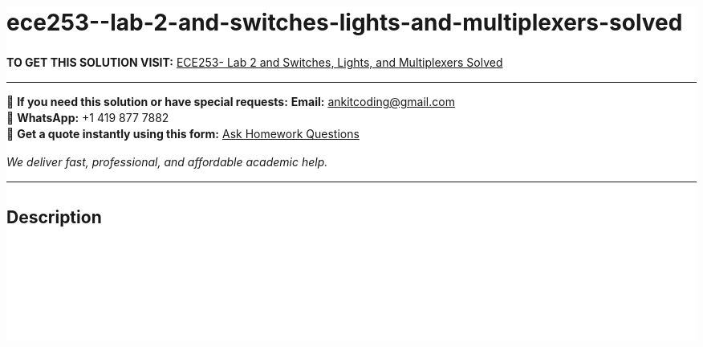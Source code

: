 # ece253--lab-2-and-switches-lights-and-multiplexers-solved
**TO GET THIS SOLUTION VISIT:** [ECE253- Lab 2 and Switches, Lights, and Multiplexers Solved](https://www.ankitcodinghub.com/product/ece253-lab-2-and-switches-lights-and-multiplexers-solved/)


---

📩 **If you need this solution or have special requests:** **Email:** ankitcoding@gmail.com  
📱 **WhatsApp:** +1 419 877 7882  
📄 **Get a quote instantly using this form:** [Ask Homework Questions](https://www.ankitcodinghub.com/services/ask-homework-questions/)

*We deliver fast, professional, and affordable academic help.*

---

<h2>Description</h2>



<div class="kk-star-ratings kksr-auto kksr-align-center kksr-valign-top" data-payload="{&quot;align&quot;:&quot;center&quot;,&quot;id&quot;:&quot;81848&quot;,&quot;slug&quot;:&quot;default&quot;,&quot;valign&quot;:&quot;top&quot;,&quot;ignore&quot;:&quot;&quot;,&quot;reference&quot;:&quot;auto&quot;,&quot;class&quot;:&quot;&quot;,&quot;count&quot;:&quot;1&quot;,&quot;legendonly&quot;:&quot;&quot;,&quot;readonly&quot;:&quot;&quot;,&quot;score&quot;:&quot;5&quot;,&quot;starsonly&quot;:&quot;&quot;,&quot;best&quot;:&quot;5&quot;,&quot;gap&quot;:&quot;4&quot;,&quot;greet&quot;:&quot;Rate this product&quot;,&quot;legend&quot;:&quot;5\/5 - (1 vote)&quot;,&quot;size&quot;:&quot;24&quot;,&quot;title&quot;:&quot;ECE253- Lab 2 and Switches, Lights, and Multiplexers Solved&quot;,&quot;width&quot;:&quot;138&quot;,&quot;_legend&quot;:&quot;{score}\/{best} - ({count} {votes})&quot;,&quot;font_factor&quot;:&quot;1.25&quot;}">

<div class="kksr-stars">

<div class="kksr-stars-inactive">
            <div class="kksr-star" data-star="1" style="padding-right: 4px">


<div class="kksr-icon" style="width: 24px; height: 24px;"></div>
        </div>
            <div class="kksr-star" data-star="2" style="padding-right: 4px">


<div class="kksr-icon" style="width: 24px; height: 24px;"></div>
        </div>
            <div class="kksr-star" data-star="3" style="padding-right: 4px">


<div class="kksr-icon" style="width: 24px; height: 24px;"></div>
        </div>
            <div class="kksr-star" data-star="4" style="padding-right: 4px">


<div class="kksr-icon" style="width: 24px; height: 24px;"></div>
        </div>
            <div class="kksr-star" data-star="5" style="padding-right: 4px">


<div class="kksr-icon" style="width: 24px; height: 24px;"></div>
        </div>
    </div>
